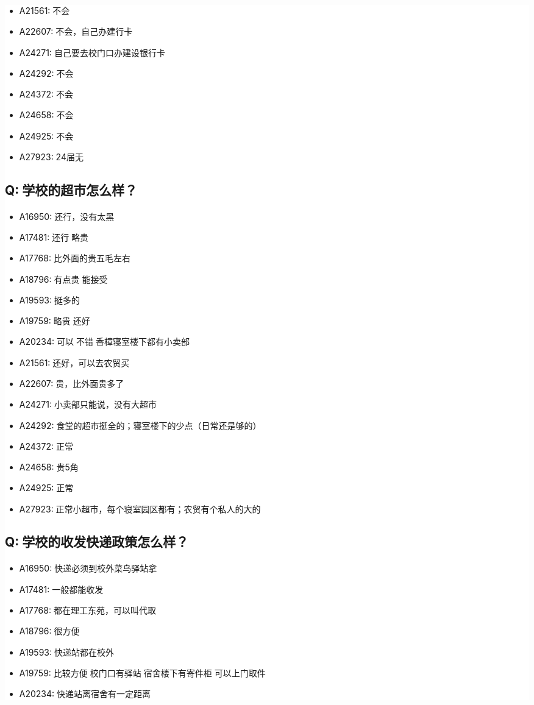 - A21561: 不会

- A22607: 不会，自己办建行卡

- A24271: 自己要去校门口办建设银行卡

- A24292: 不会

- A24372: 不会

- A24658: 不会

- A24925: 不会

- A27923: 24届无

## Q: 学校的超市怎么样？

- A16950: 还行，没有太黑

- A17481: 还行 略贵

- A17768: 比外面的贵五毛左右

- A18796: 有点贵 能接受

- A19593: 挺多的

- A19759: 略贵 还好

- A20234: 可以 不错  香樟寝室楼下都有小卖部

- A21561: 还好，可以去农贸买

- A22607: 贵，比外面贵多了

- A24271: 小卖部只能说，没有大超市

- A24292: 食堂的超市挺全的；寝室楼下的少点（日常还是够的）

- A24372: 正常

- A24658: 贵5角

- A24925: 正常

- A27923: 正常小超市，每个寝室园区都有；农贸有个私人的大的

## Q: 学校的收发快递政策怎么样？

- A16950: 快递必须到校外菜鸟驿站拿

- A17481: 一般都能收发

- A17768: 都在理工东苑，可以叫代取

- A18796: 很方便

- A19593: 快递站都在校外

- A19759: 比较方便 校门口有驿站 宿舍楼下有寄件柜 可以上门取件

- A20234: 快递站离宿舍有一定距离
